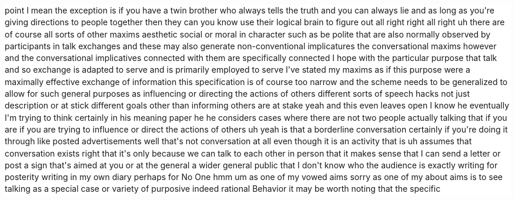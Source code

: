 point I mean the exception is if you
have a twin
brother who always tells the truth and
you can always lie and as long as you're
giving directions to people together
then they can you know use their logical
brain to figure out all right
right
all right uh there are of course all
sorts of other maxims aesthetic social
or moral in character such as be polite
that are also normally observed by
participants in talk exchanges
and these may also generate
non-conventional implicatures the
conversational maxims however and the
conversational implicatives connected
with them are specifically connected I
hope with the particular purpose that
talk and so exchange is adapted to serve
and is primarily employed to serve
I've stated my maxims as if this purpose
were a maximally effective exchange of
information
this specification is of course too
narrow and the scheme needs to be
generalized to allow for such general
purposes as influencing or directing the
actions of others
different sorts of
speech hacks not just description or at
stick different goals other than
informing others are at stake
yeah and this even leaves open I know he
eventually
I'm trying to think certainly in his
meaning paper he he considers cases
where there are not two people actually
talking
that if you are if you are trying to
influence or direct the actions of
others
uh
yeah is that a borderline conversation
certainly if you're doing it through
like posted advertisements well that's
not conversation at all even though it
is an activity that is uh assumes that
conversation exists right that it's only
because we can talk to each other in
person that it makes sense that I can
send a letter or post a sign that's
aimed at you or at the general a wider
general public that I don't know who the
audience is exactly
writing for posterity writing in my own
diary perhaps for No One
hmm
um as one of my vowed aims
sorry
as one of my about aims is to see
talking as a special case or variety of
purposive indeed rational Behavior it
may be worth noting that the specific